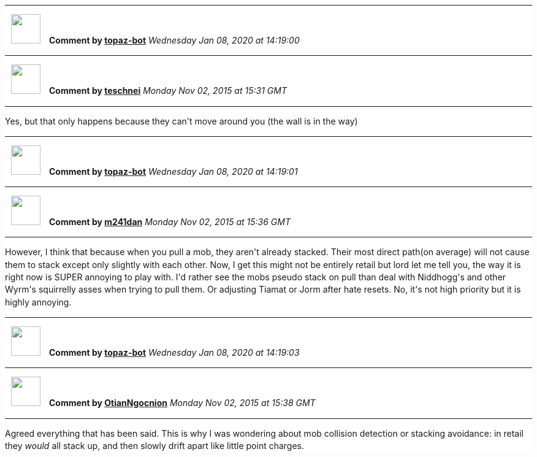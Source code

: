 


----
<a href="https://github.com/topaz-bot"><img src="https://avatars3.githubusercontent.com/u/59651103?v=4" width="48" height="48" hspace="10"></img></a> **Comment by [topaz-bot](https://github.com/topaz-bot)**
_Wednesday Jan 08, 2020 at 14:19:00_

----

<a href="https://github.com/teschnei"><img src="https://avatars3.githubusercontent.com/u/1149183?v=4"  width="48" height="48" hspace="10"></img></a> **Comment by [teschnei](https://github.com/teschnei)**
_Monday Nov 02, 2015 at 15:31 GMT_

----

Yes, but that only happens because they can't move around you (the wall is
in the way)




----
<a href="https://github.com/topaz-bot"><img src="https://avatars3.githubusercontent.com/u/59651103?v=4" width="48" height="48" hspace="10"></img></a> **Comment by [topaz-bot](https://github.com/topaz-bot)**
_Wednesday Jan 08, 2020 at 14:19:01_

----

<a href="https://github.com/m241dan"><img src="https://avatars3.githubusercontent.com/u/3581401?v=4"  width="48" height="48" hspace="10"></img></a> **Comment by [m241dan](https://github.com/m241dan)**
_Monday Nov 02, 2015 at 15:36 GMT_

----

However, I think that because when you pull a mob, they aren't already stacked. Their most direct path(on average) will not cause them to stack except only slightly with each other. Now, I get this might not be entirely retail but lord let me tell you, the way it is right now is SUPER annoying to play with. I'd rather see the mobs pseudo stack on pull than deal with Niddhogg's and other Wyrm's squirrelly asses when trying to pull them. Or adjusting Tiamat or Jorm after hate resets. No, it's not high priority but it is highly annoying. 




----
<a href="https://github.com/topaz-bot"><img src="https://avatars3.githubusercontent.com/u/59651103?v=4" width="48" height="48" hspace="10"></img></a> **Comment by [topaz-bot](https://github.com/topaz-bot)**
_Wednesday Jan 08, 2020 at 14:19:03_

----

<a href="https://github.com/OtianNgocnion"><img src="https://avatars2.githubusercontent.com/u/14980726?v=4"  width="48" height="48" hspace="10"></img></a> **Comment by [OtianNgocnion](https://github.com/OtianNgocnion)**
_Monday Nov 02, 2015 at 15:38 GMT_

----

Agreed  everything that has been said. This is why I was wondering about mob collision detection or stacking avoidance: in retail they _would_ all stack up, and then slowly drift apart like little point charges. 
